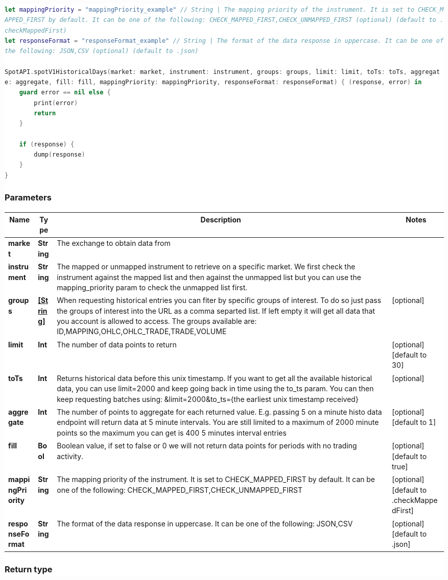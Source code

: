 ```swift
let mappingPriority = "mappingPriority_example" // String | The mapping priority of the instrument. It is set to CHECK_MAPPED_FIRST by default. It can be one of the following: CHECK_MAPPED_FIRST,CHECK_UNMAPPED_FIRST (optional) (default to .checkMappedFirst)
let responseFormat = "responseFormat_example" // String | The format of the data response in uppercase. It can be one of the following: JSON,CSV (optional) (default to .json)

SpotAPI.spotV1HistoricalDays(market: market, instrument: instrument, groups: groups, limit: limit, toTs: toTs, aggregate: aggregate, fill: fill, mappingPriority: mappingPriority, responseFormat: responseFormat) { (response, error) in
    guard error == nil else {
        print(error)
        return
    }

    if (response) {
        dump(response)
    }
}
```

### Parameters

Name | Type | Description  | Notes
------------- | ------------- | ------------- | -------------
 **market** | **String** | The exchange to obtain data from | 
 **instrument** | **String** | The mapped or unmapped instrument to retrieve on a specific market. We first check the instrument against the mapped list and then against the unmapped list          but you can use the mapping_priority param to check the unmapped list first. | 
 **groups** | [**[String]**](String.md) | When requesting historical entries you can fiter by specific groups of interest. To do so just pass the groups of interest into the URL as a comma separted list. If left empty it will get all data that you account is allowed to access. The groups available are: ID,MAPPING,OHLC,OHLC_TRADE,TRADE,VOLUME | [optional] 
 **limit** | **Int** | The number of data points to return | [optional] [default to 30]
 **toTs** | **Int** | Returns historical data before this unix timestamp. If you want to get all the available historical data, you can use limit&#x3D;2000 and keep going back in time using the to_ts param. You can then keep requesting batches using: &amp;limit&#x3D;2000&amp;to_ts&#x3D;{the earliest unix timestamp received} | [optional] 
 **aggregate** | **Int** | The number of points to aggregate for each returned value. E.g. passing 5 on a minute histo data endpoint will return data at 5 minute intervals. You are still limited to a maximum of 2000 minute points so the maximum you can get is 400 5 minutes interval entries | [optional] [default to 1]
 **fill** | **Bool** | Boolean value, if set to false or 0 we will not return data points for periods with no trading activity. | [optional] [default to true]
 **mappingPriority** | **String** | The mapping priority of the instrument. It is set to CHECK_MAPPED_FIRST by default. It can be one of the following: CHECK_MAPPED_FIRST,CHECK_UNMAPPED_FIRST | [optional] [default to .checkMappedFirst]
 **responseFormat** | **String** | The format of the data response in uppercase. It can be one of the following: JSON,CSV | [optional] [default to .json]

### Return type
